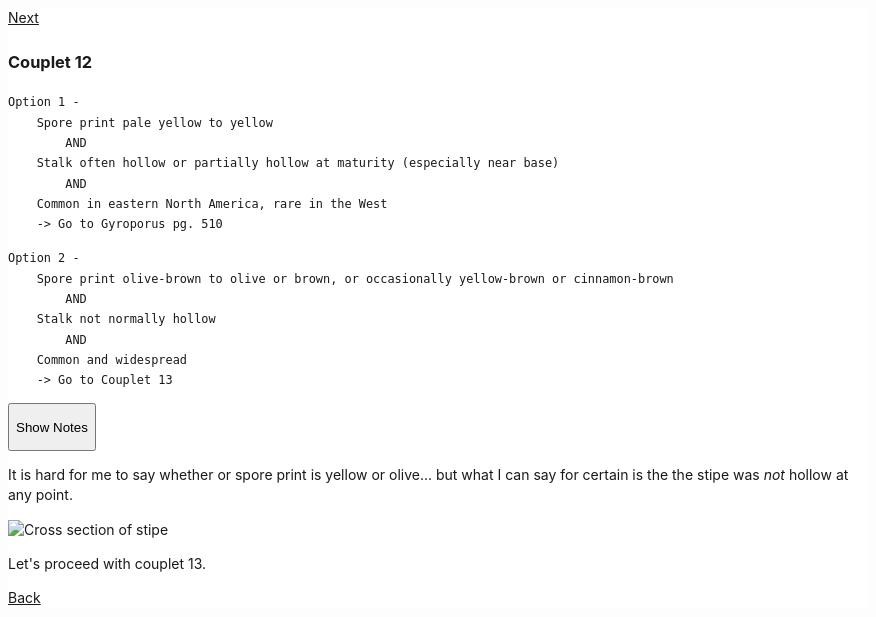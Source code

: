 </a>

<a href="#k2-c12">

Next

</a>

</section>

<section id="k2-c12" href="#k2-c12">

### Couplet 12

<div id="k2-c12_a" class="couplet_text">

    Option 1 - 
        Spore print pale yellow to yellow
            AND
        Stalk often hollow or partially hollow at maturity (especially near base)
            AND
        Common in eastern North America, rare in the West
        -> Go to Gyroporus pg. 510

</div>

<div id="k2-c12_b" class="couplet_text">


    Option 2 - 
        Spore print olive-brown to olive or brown, or occasionally yellow-brown or cinnamon-brown
            AND
        Stalk not normally hollow
            AND
        Common and widespread
        -> Go to Couplet 13

</div>

<button id="k2-c12_note-button" class="couplet_note_button">

Show Notes

</button>

<div id="k2-c12_note" class="couplet_note">

It is hard for me to say whether or spore print is yellow or olive... but what I can say for certain is the the stipe was *not* hollow at any point. 

![Cross section of stipe](media/cross_stipe.JPG)

Let's proceed with couplet 13.

</div>

<a href="#k2-c11">

Back

</a>
